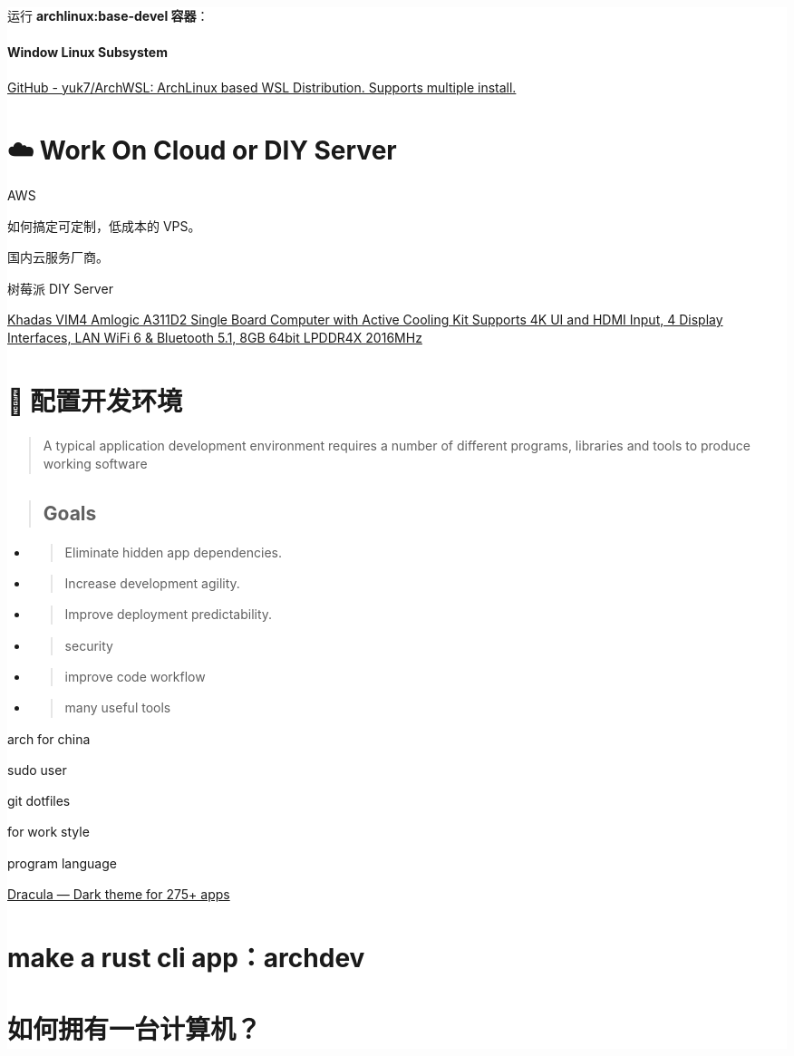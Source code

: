 运行 **archlinux:base-devel 容器**：

```other

```

#### Window Linux Subsystem

[GitHub - yuk7/ArchWSL: ArchLinux based WSL Distribution. Supports multiple install.](https://github.com/yuk7/ArchWSL#archwsl)

# ☁️ Work On Cloud or DIY Server

AWS

如何搞定可定制，低成本的 VPS。

国内云服务厂商。

树莓派 DIY Server

[Khadas VIM4 Amlogic A311D2 Single Board Computer with Active Cooling Kit Supports 4K UI and HDMI Input, 4 Display Interfaces, LAN WiFi 6 & Bluetooth 5.1, 8GB 64bit LPDDR4X 2016MHz](https://www.amazon.com/dp/B09ZTFMXDX?tag=robharrop06-20&th=1&keywords=vim4&geniuslink=true)

# 🦾 配置开发环境

> A typical application development environment requires a number of different programs, libraries and tools to produce working software

> ## Goals

- > Eliminate hidden app dependencies.
- > Increase development agility.
- > Improve deployment predictability.
- > security
- > improve code workflow
- > many useful tools

arch for china

sudo user

git dotfiles

for work style

program language

[Dracula — Dark theme for 275+ apps](https://draculatheme.com/)

# make a rust cli app：archdev

# 如何拥有一台计算机？
